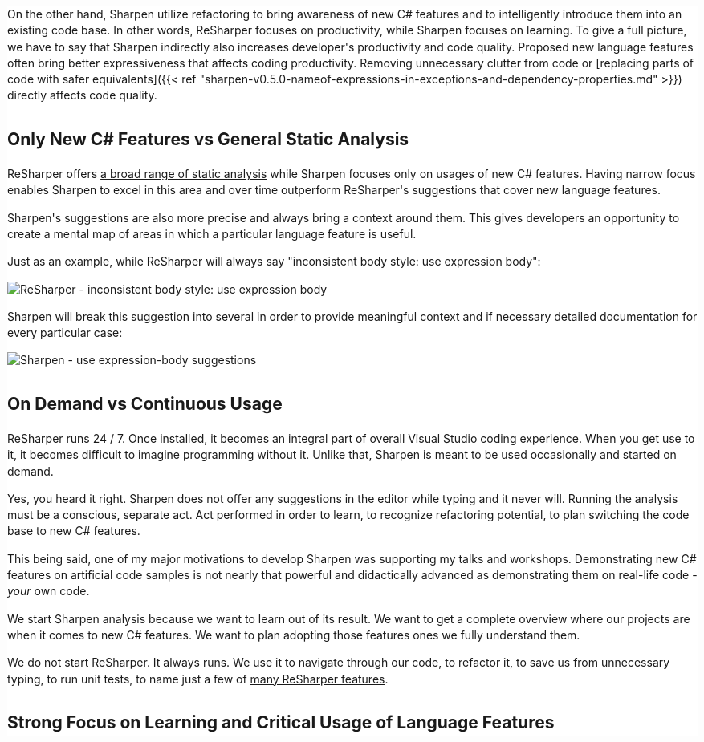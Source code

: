 On the other hand, Sharpen utilize refactoring to bring awareness of new C# features and to intelligently introduce them into an existing code base. In other words, ReSharper focuses on productivity, while Sharpen focuses on learning. To give a full picture, we have to say that Sharpen indirectly also increases developer's productivity and code quality. Proposed new language features often bring better expressiveness that affects coding productivity. Removing unnecessary clutter from code or [replacing parts of code with safer equivalents]({{< ref "sharpen-v0.5.0-nameof-expressions-in-exceptions-and-dependency-properties.md" >}}) directly affects code quality.

## Only New C# Features vs General Static Analysis

ReSharper offers [a broad range of static analysis](https://www.jetbrains.com/resharper/features/code_analysis.html) while Sharpen focuses only on usages of new C# features. Having narrow focus enables Sharpen to excel in this area and over time outperform ReSharper's suggestions that cover new language features.

Sharpen's suggestions are also more precise and always bring a context around them. This gives developers an opportunity to create a mental map of areas in which a particular language feature is useful.

Just as an example, while ReSharper will always say "inconsistent body style: use expression body":

![ReSharper - inconsistent body style: use expression body](/images/news/sharpen-vs-resharper/resharper-inconsistent-body-style-use-expression-body.png)

Sharpen will break this suggestion into several in order to provide meaningful context and if necessary detailed documentation for every particular case:

![Sharpen - use expression-body suggestions](/images/news/sharpen-vs-resharper/sharpen-use-expression-body-suggestions.png)

## On Demand vs Continuous Usage

ReSharper runs 24 / 7. Once installed, it becomes an integral part of overall Visual Studio coding experience. When you get use to it, it becomes difficult to imagine programming without it. Unlike that, Sharpen is meant to be used occasionally and started on demand.

Yes, you heard it right. Sharpen does not offer any suggestions in the editor while typing and it never will. Running the analysis must be a conscious, separate act. Act performed in order to learn, to recognize refactoring potential, to plan switching the code base to new C# features.

This being said, one of my major motivations to develop Sharpen was supporting my talks and workshops. Demonstrating new C# features on artificial code samples is not nearly that powerful and didactically advanced as demonstrating them on real-life code - *your* own code.

We start Sharpen analysis because we want to learn out of its result. We want to get a complete overview where our projects are when it comes to new C# features. We want to plan adopting those features ones we fully understand them.

We do not start ReSharper. It always runs. We use it to navigate through our code, to refactor it, to save us from unnecessary typing, to run unit tests, to name just a few of [many ReSharper features](https://www.jetbrains.com/resharper/features/).

## Strong Focus on Learning and Critical Usage of Language Features
